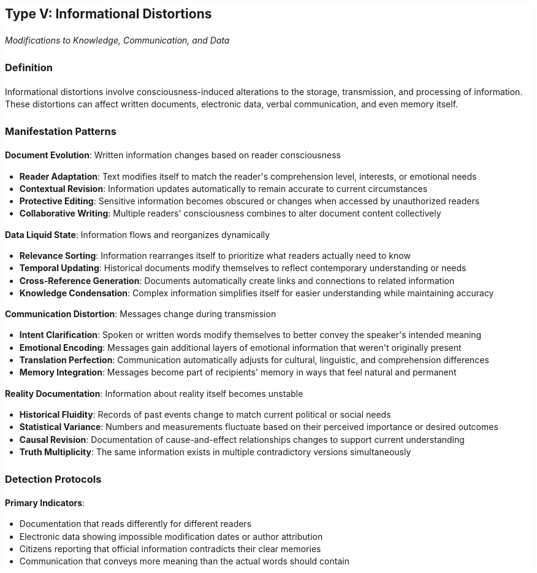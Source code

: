 ## Type V: Informational Distortions
*Modifications to Knowledge, Communication, and Data*

### Definition
Informational distortions involve consciousness-induced alterations to the storage, transmission, and processing of information. These distortions can affect written documents, electronic data, verbal communication, and even memory itself.

### Manifestation Patterns

**Document Evolution**: Written information changes based on reader consciousness
- **Reader Adaptation**: Text modifies itself to match the reader's comprehension level, interests, or emotional needs
- **Contextual Revision**: Information updates automatically to remain accurate to current circumstances
- **Protective Editing**: Sensitive information becomes obscured or changes when accessed by unauthorized readers
- **Collaborative Writing**: Multiple readers' consciousness combines to alter document content collectively

**Data Liquid State**: Information flows and reorganizes dynamically  
- **Relevance Sorting**: Information rearranges itself to prioritize what readers actually need to know
- **Temporal Updating**: Historical documents modify themselves to reflect contemporary understanding or needs
- **Cross-Reference Generation**: Documents automatically create links and connections to related information
- **Knowledge Condensation**: Complex information simplifies itself for easier understanding while maintaining accuracy

**Communication Distortion**: Messages change during transmission
- **Intent Clarification**: Spoken or written words modify themselves to better convey the speaker's intended meaning
- **Emotional Encoding**: Messages gain additional layers of emotional information that weren't originally present
- **Translation Perfection**: Communication automatically adjusts for cultural, linguistic, and comprehension differences
- **Memory Integration**: Messages become part of recipients' memory in ways that feel natural and permanent

**Reality Documentation**: Information about reality itself becomes unstable
- **Historical Fluidity**: Records of past events change to match current political or social needs
- **Statistical Variance**: Numbers and measurements fluctuate based on their perceived importance or desired outcomes
- **Causal Revision**: Documentation of cause-and-effect relationships changes to support current understanding
- **Truth Multiplicity**: The same information exists in multiple contradictory versions simultaneously

### Detection Protocols
**Primary Indicators**:
- Documentation that reads differently for different readers
- Electronic data showing impossible modification dates or author attribution
- Citizens reporting that official information contradicts their clear memories
- Communication that conveys more meaning than the actual words should contain
